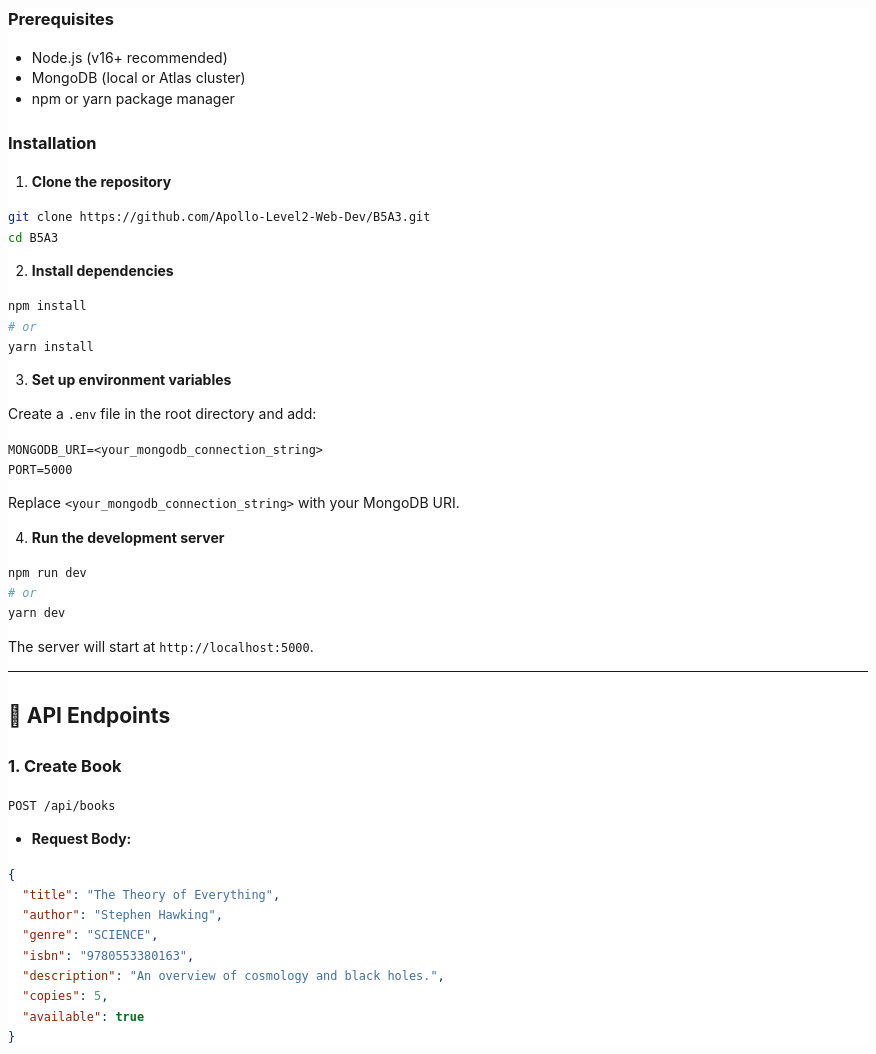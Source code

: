 ### Prerequisites

- Node.js (v16+ recommended)
- MongoDB (local or Atlas cluster)
- npm or yarn package manager

### Installation

1. **Clone the repository**

```bash
git clone https://github.com/Apollo-Level2-Web-Dev/B5A3.git
cd B5A3
```

2. **Install dependencies**

```bash
npm install
# or
yarn install
```

3. **Set up environment variables**

Create a `.env` file in the root directory and add:

```
MONGODB_URI=<your_mongodb_connection_string>
PORT=5000
```

Replace `<your_mongodb_connection_string>` with your MongoDB URI.

4. **Run the development server**

```bash
npm run dev
# or
yarn dev
```

The server will start at `http://localhost:5000`.

---

## 📡 API Endpoints

### 1. Create Book

`POST /api/books`

- **Request Body:**

```json
{
  "title": "The Theory of Everything",
  "author": "Stephen Hawking",
  "genre": "SCIENCE",
  "isbn": "9780553380163",
  "description": "An overview of cosmology and black holes.",
  "copies": 5,
  "available": true
}
```
